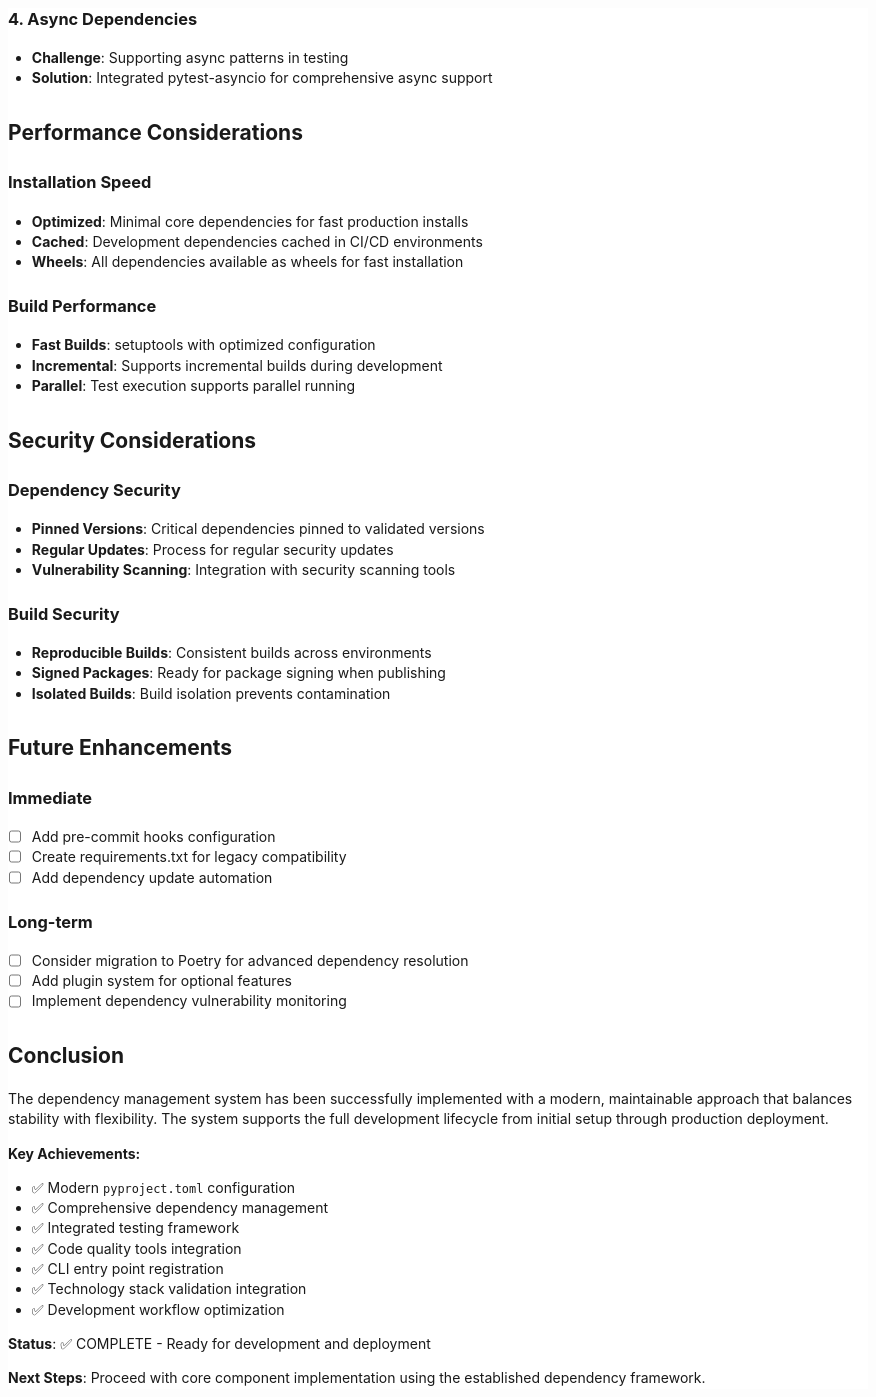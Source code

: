### 4. Async Dependencies
- **Challenge**: Supporting async patterns in testing
- **Solution**: Integrated pytest-asyncio for comprehensive async support

## Performance Considerations

### Installation Speed
- **Optimized**: Minimal core dependencies for fast production installs
- **Cached**: Development dependencies cached in CI/CD environments
- **Wheels**: All dependencies available as wheels for fast installation

### Build Performance
- **Fast Builds**: setuptools with optimized configuration
- **Incremental**: Supports incremental builds during development
- **Parallel**: Test execution supports parallel running

## Security Considerations

### Dependency Security
- **Pinned Versions**: Critical dependencies pinned to validated versions
- **Regular Updates**: Process for regular security updates
- **Vulnerability Scanning**: Integration with security scanning tools

### Build Security
- **Reproducible Builds**: Consistent builds across environments
- **Signed Packages**: Ready for package signing when publishing
- **Isolated Builds**: Build isolation prevents contamination

## Future Enhancements

### Immediate
- [ ] Add pre-commit hooks configuration
- [ ] Create requirements.txt for legacy compatibility
- [ ] Add dependency update automation

### Long-term
- [ ] Consider migration to Poetry for advanced dependency resolution
- [ ] Add plugin system for optional features
- [ ] Implement dependency vulnerability monitoring

## Conclusion

The dependency management system has been successfully implemented with a modern, maintainable approach that balances stability with flexibility. The system supports the full development lifecycle from initial setup through production deployment.

**Key Achievements:**
- ✅ Modern `pyproject.toml` configuration
- ✅ Comprehensive dependency management
- ✅ Integrated testing framework
- ✅ Code quality tools integration
- ✅ CLI entry point registration
- ✅ Technology stack validation integration
- ✅ Development workflow optimization

**Status**: ✅ COMPLETE - Ready for development and deployment

**Next Steps**: Proceed with core component implementation using the established dependency framework. 